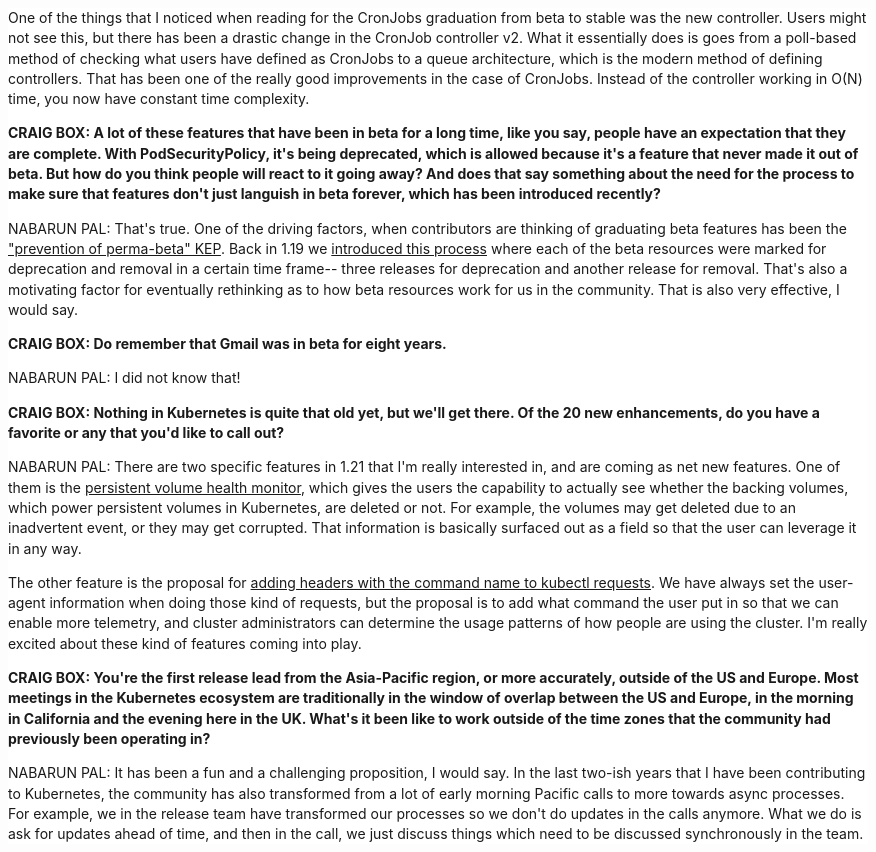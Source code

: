 One of the things that I noticed when reading for the CronJobs graduation from beta to stable was the new controller. Users might not see this, but there has been a drastic change in the CronJob controller v2. What it essentially does is goes from a poll-based method of checking what users have defined as CronJobs to a queue architecture, which is the modern method of defining controllers. That has been one of the really good improvements in the case of CronJobs. Instead of the controller working in O(N) time, you now have constant time complexity.

**CRAIG BOX: A lot of these features that have been in beta for a long time, like you say, people have an expectation that they are complete. With PodSecurityPolicy, it's being deprecated, which is allowed because it's a feature that never made it out of beta. But how do you think people will react to it going away? And does that say something about the need for the process to make sure that features don't just languish in beta forever, which has been introduced recently?**

NABARUN PAL: That's true. One of the driving factors, when contributors are thinking of graduating beta features has been the ["prevention of perma-beta" KEP](https://github.com/kubernetes/enhancements/blob/master/keps/sig-architecture/1635-prevent-permabeta/README.md). Back in 1.19 we [introduced this process](https://kubernetes.io/blog/2020/08/21/moving-forward-from-beta/) where each of the beta resources were marked for deprecation and removal in a certain time frame-- three releases for deprecation and another  release for removal. That's also a motivating factor for eventually rethinking as to how beta resources work for us in the community. That is also very effective, I would say.

**CRAIG BOX: Do remember that Gmail was in beta for eight years.**

NABARUN PAL: I did not know that!

**CRAIG BOX: Nothing in Kubernetes is quite that old yet, but we'll get there. Of the 20 new enhancements, do you have a favorite or any that you'd like to call out?**

NABARUN PAL: There are two specific features in 1.21 that I'm really interested in, and are coming as net new features. One of them is the [persistent volume health monitor](https://github.com/kubernetes/enhancements/tree/master/keps/sig-storage/1432-volume-health-monitor), which gives the users the capability to actually see whether the backing volumes, which power persistent volumes in Kubernetes, are deleted or not. For example, the volumes may get deleted due to an inadvertent event, or they may get corrupted. That information is basically surfaced out as a field so that the user can leverage it in any way.

The other feature is the proposal for [adding headers with the command name to kubectl requests](https://github.com/kubernetes/enhancements/tree/master/keps/sig-cli/859-kubectl-headers). We have always set the user-agent information when doing those kind of requests, but the proposal is to add what command the user put in so that we can enable more telemetry, and cluster administrators can determine the usage patterns of how people are using the cluster. I'm really excited about these kind of features coming into play.

**CRAIG BOX: You're the first release lead from the Asia-Pacific region, or more accurately, outside of the US and Europe. Most meetings in the Kubernetes ecosystem are traditionally in the window of overlap between the US and Europe, in the morning in California and the evening here in the UK. What's it been like to work outside of the time zones that the community had previously been operating in?**

NABARUN PAL: It has been a fun and a challenging proposition, I would say. In the last two-ish years that I have been contributing to Kubernetes, the community has also transformed from a lot of early morning Pacific calls to more towards async processes. For example, we in the release team have transformed our processes so we don't do updates in the calls anymore. What we do is ask for updates ahead of time, and then in the call, we just discuss things which need to be discussed synchronously in the team.
